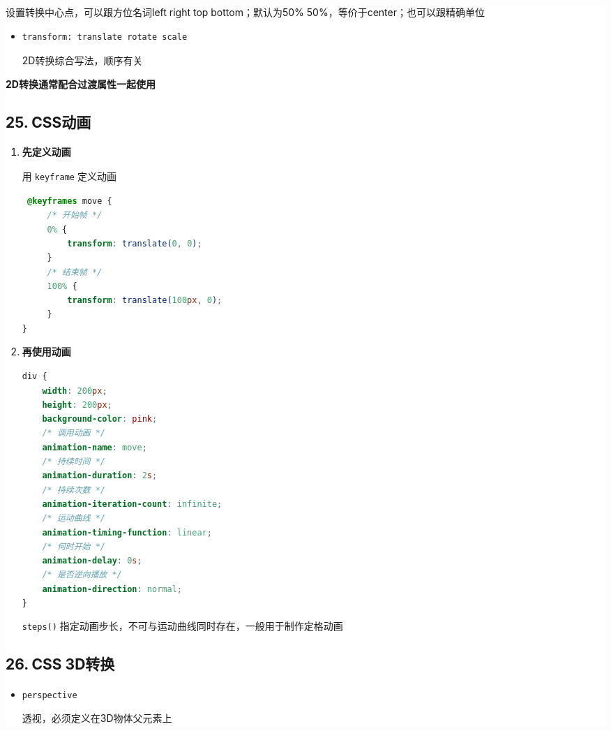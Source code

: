   设置转换中心点，可以跟方位名词left right top bottom；默认为50% 50%，等价于center；也可以跟精确单位

- `transform: translate rotate scale`

  2D转换综合写法，顺序有关

**2D转换通常配合过渡属性一起使用**

## 25. CSS动画

1. **先定义动画**

   用 `keyframe` 定义动画

   ```css
    @keyframes move {
        /* 开始帧 */
        0% {
            transform: translate(0, 0);
        }
        /* 结束帧 */
        100% {
            transform: translate(100px, 0);
        }
   }
   ```

2. **再使用动画**

   ```css
   div {
       width: 200px;
       height: 200px;
       background-color: pink;
       /* 调用动画 */
       animation-name: move;
       /* 持续时间 */
       animation-duration: 2s;
       /* 持续次数 */
       animation-iteration-count: infinite;
       /* 运动曲线 */
       animation-timing-function: linear;
       /* 何时开始 */
       animation-delay: 0s;
       /* 是否逆向播放 */
       animation-direction: normal;
   }
   ```

   `steps()` 指定动画步长，不可与运动曲线同时存在，一般用于制作定格动画

## 26. CSS 3D转换

- `perspective`

  透视，必须定义在3D物体父元素上
